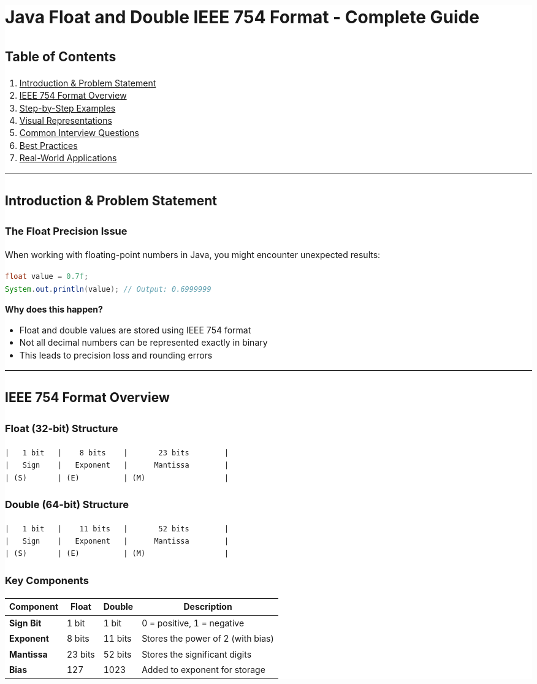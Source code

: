 # Java Float and Double IEEE 754 Format - Complete Guide

## Table of Contents
1. [Introduction & Problem Statement](#introduction--problem-statement)
2. [IEEE 754 Format Overview](#ieee-754-format-overview)
3. [Step-by-Step Examples](#step-by-step-examples)
4. [Visual Representations](#visual-representations)
5. [Common Interview Questions](#common-interview-questions)
6. [Best Practices](#best-practices)
7. [Real-World Applications](#real-world-applications)

---

## Introduction & Problem Statement

### The Float Precision Issue
When working with floating-point numbers in Java, you might encounter unexpected results:

```java
float value = 0.7f;
System.out.println(value); // Output: 0.6999999
```

**Why does this happen?**
- Float and double values are stored using IEEE 754 format
- Not all decimal numbers can be represented exactly in binary
- This leads to precision loss and rounding errors

---

## IEEE 754 Format Overview

### Float (32-bit) Structure
```
|   1 bit   |    8 bits    |       23 bits        |
|   Sign    |   Exponent   |      Mantissa        |
| (S)       | (E)          | (M)                  |
```

### Double (64-bit) Structure
```
|   1 bit   |    11 bits   |       52 bits        |
|   Sign    |   Exponent   |      Mantissa        |
| (S)       | (E)          | (M)                  |
```

### Key Components

| Component | Float | Double | Description |
|-----------|--------|---------|-------------|
| **Sign Bit** | 1 bit | 1 bit | 0 = positive, 1 = negative |
| **Exponent** | 8 bits | 11 bits | Stores the power of 2 (with bias) |
| **Mantissa** | 23 bits | 52 bits | Stores the significant digits |
| **Bias** | 127 | 1023 | Added to exponent for storage |
